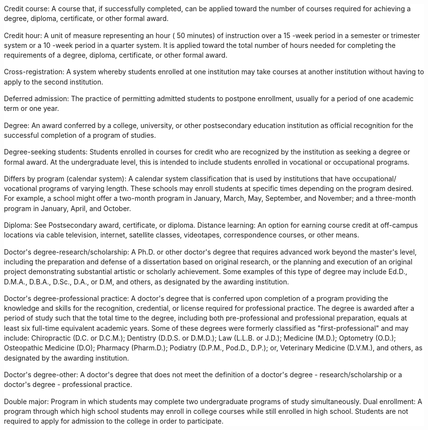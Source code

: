 Credit course: A course that, if successfully completed, can be applied toward the number of courses required for achieving a degree, diploma, certificate, or other formal award.

Credit hour: A unit of measure representing an hour ( 50 minutes) of instruction over a 15 -week period in a semester or trimester system or a 10 -week period in a quarter system. It is applied toward the total number of hours needed for completing the requirements of a degree, diploma, certificate, or other formal award.

Cross-registration: A system whereby students enrolled at one institution may take courses at another institution without having to apply to the second institution.

Deferred admission: The practice of permitting admitted students to postpone enrollment, usually for a period of one academic term or one year.

Degree: An award conferred by a college, university, or other postsecondary education institution as official recognition for the successful completion of a program of studies.

Degree-seeking students: Students enrolled in courses for credit who are recognized by the institution as seeking a degree or formal award. At the undergraduate level, this is intended to include students enrolled in vocational or occupational programs.

Differs by program (calendar system): A calendar system classification that is used by institutions that have occupational/ vocational programs of varying length. These schools may enroll students at specific times depending on the program desired. For example, a school might offer a two-month program in January, March, May, September, and November; and a three-month program in January, April, and October.

Diploma: See Postsecondary award, certificate, or diploma.
Distance learning: An option for earning course credit at off-campus locations via cable television, internet, satellite classes, videotapes, correspondence courses, or other means.

Doctor's degree-research/scholarship: A Ph.D. or other doctor's degree that requires advanced work beyond the master's level, including the preparation and defense of a dissertation based on original research, or the planning and execution of an original project demonstrating substantial artistic or scholarly achievement. Some examples of this type of degree may include Ed.D., D.M.A., D.B.A., D.Sc., D.A., or D.M, and others, as designated by the awarding institution.

Doctor's degree-professional practice: A doctor's degree that is conferred upon completion of a program providing the knowledge and skills for the recognition, credential, or license required for professional practice. The degree is awarded after a period of study such that the total time to the degree, including both pre-professional and professional preparation, equals at least six full-time equivalent academic years. Some of these degrees were formerly classified as "first-professional" and may include: Chiropractic (D.C. or D.C.M.); Dentistry (D.D.S. or D.M.D.); Law (L.L.B. or J.D.); Medicine (M.D.); Optometry (O.D.); Osteopathic Medicine (D.O); Pharmacy (Pharm.D.); Podiatry (D.P.M., Pod.D., D.P.); or, Veterinary Medicine (D.V.M.), and others, as designated by the awarding institution.

Doctor's degree-other: A doctor's degree that does not meet the definition of a doctor's degree - research/scholarship or a doctor's degree - professional practice.

Double major: Program in which students may complete two undergraduate programs of study simultaneously.
Dual enrollment: A program through which high school students may enroll in college courses while still enrolled in high school. Students are not required to apply for admission to the college in order to participate.
